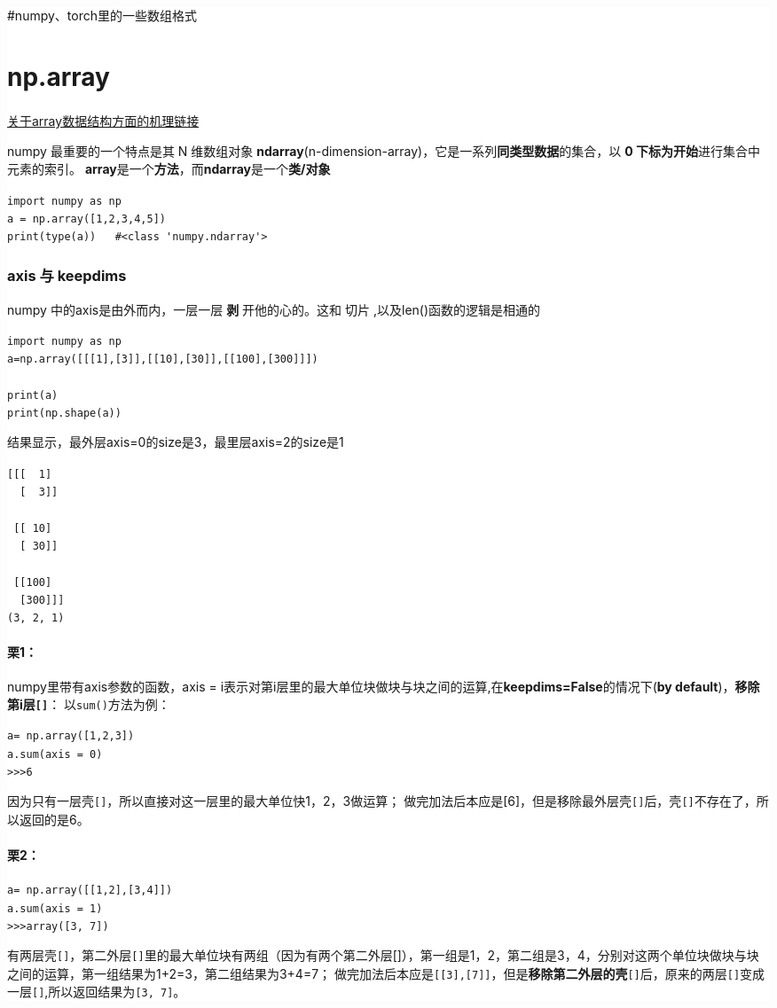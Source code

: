 #numpy、torch里的一些数组格式
# np.array
[关于array数据结构方面的机理链接](https://www.runoob.com/numpy/numpy-ndarray-object.html)

numpy 最重要的一个特点是其 N 维数组对象 **ndarray**(n-dimension-array)，它是一系列**同类型数据**的集合，以 **0 下标为开始**进行集合中元素的索引。
**array**是一个**方法**，而**ndarray**是一个**类/对象**
```
import numpy as np
a = np.array([1,2,3,4,5])
print(type(a))   #<class 'numpy.ndarray'>
```
### axis 与 keepdims
numpy 中的axis是由外而内，一层一层 **剥** 开他的心的。这和 切片 ,以及len()函数的逻辑是相通的
```
import numpy as np
a=np.array([[[1],[3]],[[10],[30]],[[100],[300]]])

print(a)
print(np.shape(a))
```
结果显示，最外层axis=0的size是3，最里层axis=2的size是1
```
[[[  1]
  [  3]]

 [[ 10]
  [ 30]]

 [[100]
  [300]]]
(3, 2, 1)
```

#### 栗1：
numpy里带有axis参数的函数，axis = i表示对第i层里的最大单位块做块与块之间的运算,在**keepdims=False**的情况下(**by default**)，**移除第i层```[]```**：
以```sum()```方法为例：
```
a= np.array([1,2,3])   
a.sum(axis = 0)
>>>6
```
因为只有一层壳```[]```，所以直接对这一层里的最大单位快1，2，3做运算；
做完加法后本应是[6]，但是移除最外层壳```[]```后，壳```[]```不存在了，所以返回的是6。

#### 栗2：
```
a= np.array([[1,2],[3,4]]) 
a.sum(axis = 1)
>>>array([3, 7])
```
有两层壳```[]```，第二外层```[]```里的最大单位块有两组（因为有两个第二外层[]），第一组是1，2，第二组是3，4，分别对这两个单位块做块与块之间的运算，第一组结果为1+2=3，第二组结果为3+4=7；
做完加法后本应是```[[3],[7]]```，但是**移除第二外层的壳**```[]```后，原来的两层```[]```变成一层```[]```,所以返回结果为```[3, 7]```。

